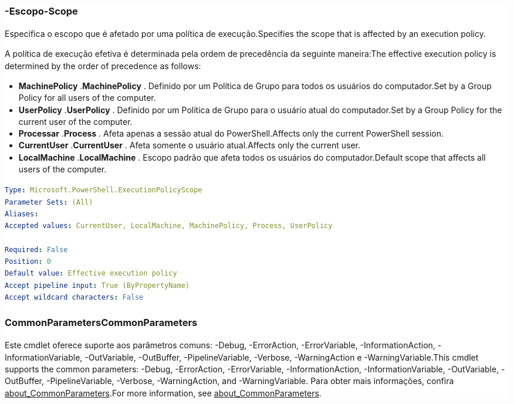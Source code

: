 ### <span data-ttu-id="2292f-144">-Escopo</span><span class="sxs-lookup"><span data-stu-id="2292f-144">-Scope</span></span>

<span data-ttu-id="2292f-145">Especifica o escopo que é afetado por uma política de execução.</span><span class="sxs-lookup"><span data-stu-id="2292f-145">Specifies the scope that is affected by an execution policy.</span></span>

<span data-ttu-id="2292f-146">A política de execução efetiva é determinada pela ordem de precedência da seguinte maneira:</span><span class="sxs-lookup"><span data-stu-id="2292f-146">The effective execution policy is determined by the order of precedence as follows:</span></span>

- <span data-ttu-id="2292f-147">**MachinePolicy** .</span><span class="sxs-lookup"><span data-stu-id="2292f-147">**MachinePolicy** .</span></span> <span data-ttu-id="2292f-148">Definido por um Política de Grupo para todos os usuários do computador.</span><span class="sxs-lookup"><span data-stu-id="2292f-148">Set by a Group Policy for all users of the computer.</span></span>
- <span data-ttu-id="2292f-149">**UserPolicy** .</span><span class="sxs-lookup"><span data-stu-id="2292f-149">**UserPolicy** .</span></span> <span data-ttu-id="2292f-150">Definido por um Política de Grupo para o usuário atual do computador.</span><span class="sxs-lookup"><span data-stu-id="2292f-150">Set by a Group Policy for the current user of the computer.</span></span>
- <span data-ttu-id="2292f-151">**Processar** .</span><span class="sxs-lookup"><span data-stu-id="2292f-151">**Process** .</span></span> <span data-ttu-id="2292f-152">Afeta apenas a sessão atual do PowerShell.</span><span class="sxs-lookup"><span data-stu-id="2292f-152">Affects only the current PowerShell session.</span></span>
- <span data-ttu-id="2292f-153">**CurrentUser** .</span><span class="sxs-lookup"><span data-stu-id="2292f-153">**CurrentUser** .</span></span> <span data-ttu-id="2292f-154">Afeta somente o usuário atual.</span><span class="sxs-lookup"><span data-stu-id="2292f-154">Affects only the current user.</span></span>
- <span data-ttu-id="2292f-155">**LocalMachine** .</span><span class="sxs-lookup"><span data-stu-id="2292f-155">**LocalMachine** .</span></span> <span data-ttu-id="2292f-156">Escopo padrão que afeta todos os usuários do computador.</span><span class="sxs-lookup"><span data-stu-id="2292f-156">Default scope that affects all users of the computer.</span></span>

```yaml
Type: Microsoft.PowerShell.ExecutionPolicyScope
Parameter Sets: (All)
Aliases:
Accepted values: CurrentUser, LocalMachine, MachinePolicy, Process, UserPolicy

Required: False
Position: 0
Default value: Effective execution policy
Accept pipeline input: True (ByPropertyName)
Accept wildcard characters: False
```

### <span data-ttu-id="2292f-157">CommonParameters</span><span class="sxs-lookup"><span data-stu-id="2292f-157">CommonParameters</span></span>

<span data-ttu-id="2292f-158">Este cmdlet oferece suporte aos parâmetros comuns: -Debug, -ErrorAction, -ErrorVariable, -InformationAction, -InformationVariable, -OutVariable, -OutBuffer, -PipelineVariable, -Verbose, -WarningAction e -WarningVariable.</span><span class="sxs-lookup"><span data-stu-id="2292f-158">This cmdlet supports the common parameters: -Debug, -ErrorAction, -ErrorVariable, -InformationAction, -InformationVariable, -OutVariable, -OutBuffer, -PipelineVariable, -Verbose, -WarningAction, and -WarningVariable.</span></span> <span data-ttu-id="2292f-159">Para obter mais informações, confira [about_CommonParameters](https://go.microsoft.com/fwlink/?LinkID=113216).</span><span class="sxs-lookup"><span data-stu-id="2292f-159">For more information, see [about_CommonParameters](https://go.microsoft.com/fwlink/?LinkID=113216).</span></span>
